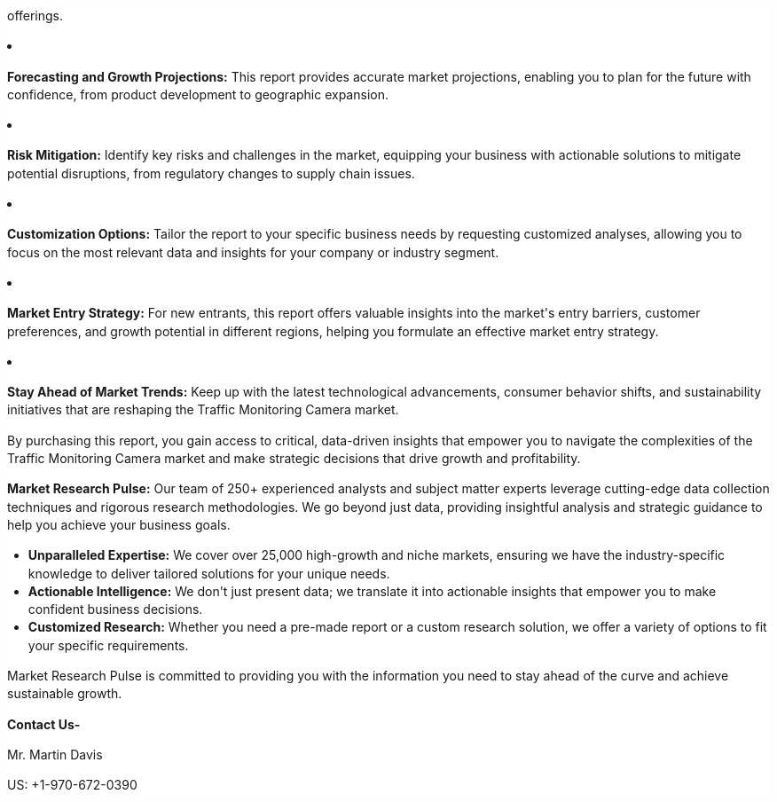 offerings.</p></li><li><p><strong>Forecasting and Growth Projections:</strong> This report provides accurate market projections, enabling you to plan for the future with confidence, from product development to geographic expansion.</p></li><li><p><strong>Risk Mitigation:</strong> Identify key risks and challenges in the market, equipping your business with actionable solutions to mitigate potential disruptions, from regulatory changes to supply chain issues.</p></li><li><p><strong>Customization Options:</strong> Tailor the report to your specific business needs by requesting customized analyses, allowing you to focus on the most relevant data and insights for your company or industry segment.</p></li><li><p><strong>Market Entry Strategy:</strong> For new entrants, this report offers valuable insights into the market's entry barriers, customer preferences, and growth potential in different regions, helping you formulate an effective market entry strategy.</p></li><li><p><strong>Stay Ahead of Market Trends:</strong> Keep up with the latest technological advancements, consumer behavior shifts, and sustainability initiatives that are reshaping the Traffic Monitoring Camera market.</p></li></ol><p>By purchasing this report, you gain access to critical, data-driven insights that empower you to navigate the complexities of the Traffic Monitoring Camera market and make strategic decisions that drive growth and profitability.</p><p><strong>Market Research Pulse:</strong>&nbsp;Our team of 250+ experienced analysts and subject matter experts leverage cutting-edge data collection techniques and rigorous research methodologies. We go beyond just data, providing insightful analysis and strategic guidance to help you achieve your business goals.</p><ul><li><strong>Unparalleled Expertise:</strong>&nbsp;We cover over 25,000 high-growth and niche markets, ensuring we have the industry-specific knowledge to deliver tailored solutions for your unique needs.</li><li><strong>Actionable Intelligence:</strong>&nbsp;We don't just present data; we translate it into actionable insights that empower you to make confident business decisions.</li><li><strong>Customized Research:</strong>&nbsp;Whether you need a pre-made report or a custom research solution, we offer a variety of options to fit your specific requirements.</li></ul><p>Market Research Pulse is committed to providing you with the information you need to stay ahead of the curve and achieve sustainable growth.</p><p><strong>Contact Us-</strong></p><p>Mr. Martin Davis</p><p>US: +1-970-672-0390</p>
